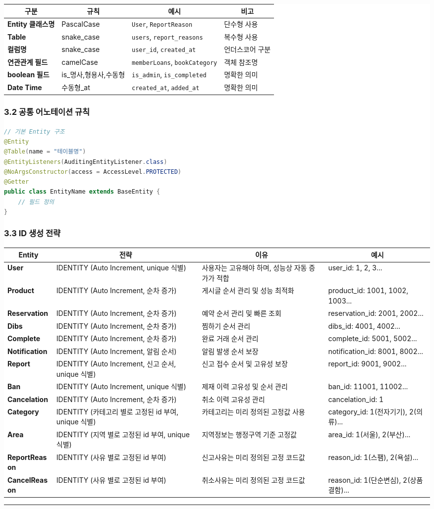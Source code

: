 | 구분                | 규칙                   | 예시                          | 비고            |
| ------------------- | ---------------------- | ----------------------------- | --------------- |
| **Entity 클래스명** | PascalCase             | `User`, `ReportReason`        | 단수형 사용     |
| **Table**           | snake_case             | `users`, `report_reasons`     | 복수형 사용     |
| **컬럼명**          | snake_case             | `user_id`, `created_at`       | 언더스코어 구분 |
| **연관관계 필드**   | camelCase              | `memberLoans`, `bookCategory` | 객체 참조명     |
| **boolean 필드**    | is\_명사,형용사,수동형 | `is_admin`, `is_completed`    | 명확한 의미     |
| **Date Time**       | 수동형\_at             | `created_at`, `added_at`      | 명확한 의미     |

### 3.2 공통 어노테이션 규칙

```java
// 기본 Entity 구조
@Entity
@Table(name = "테이블명")
@EntityListeners(AuditingEntityListener.class)
@NoArgsConstructor(access = AccessLevel.PROTECTED)
@Getter
public class EntityName extends BaseEntity {
    // 필드 정의
}
```

### 3.3 ID 생성 전략

| Entity           | 전략                                                 | 이유                                            | 예시                                   |
| ---------------- | ---------------------------------------------------- | ----------------------------------------------- | -------------------------------------- |
| **User**         | IDENTITY (Auto Increment, unique 식별)               | 사용자는 고유해야 하며, 성능상 자동 증가가 적합 | user_id: 1, 2, 3...                    |
| **Product**      | IDENTITY (Auto Increment, 순차 증가)                 | 게시글 순서 관리 및 성능 최적화                 | product_id: 1001, 1002, 1003...        |
| **Reservation**  | IDENTITY (Auto Increment, 순차 증가)                 | 예약 순서 관리 및 빠른 조회                     | reservation_id: 2001, 2002...          |
| **Dibs**         | IDENTITY (Auto Increment, 순차 증가)                 | 찜하기 순서 관리                                | dibs_id: 4001, 4002...                 |
| **Complete**     | IDENTITY (Auto Increment, 순차 증가)                 | 완료 거래 순서 관리                             | complete_id: 5001, 5002...             |
| **Notification** | IDENTITY (Auto Increment, 알림 순서)                 | 알림 발생 순서 보장                             | notification_id: 8001, 8002...         |
| **Report**       | IDENTITY (Auto Increment, 신고 순서, unique 식별)    | 신고 접수 순서 및 고유성 보장                   | report_id: 9001, 9002...               |
| **Ban**          | IDENTITY (Auto Increment, unique 식별)               | 제재 이력 고유성 및 순서 관리                   | ban_id: 11001, 11002...                |
| **Cancelation**  | IDENTITY (Auto Increment, 순차 증가)                 | 취소 이력 고유성 관리                           | cancelation_id: 1                      |
| **Category**     | IDENTITY (카테고리 별로 고정된 id 부여, unique 식별) | 카테고리는 미리 정의된 고정값 사용              | category_id: 1(전자기기), 2(의류)...   |
| **Area**         | IDENTITY (지역 별로 고정된 id 부여, unique 식별)     | 지역정보는 행정구역 기준 고정값                 | area_id: 1(서울), 2(부산)...           |
| **ReportReason** | IDENTITY (사유 별로 고정된 id 부여)                  | 신고사유는 미리 정의된 고정 코드값              | reason_id: 1(스팸), 2(욕설)...         |
| **CancelReason** | IDENTITY (사유 별로 고정된 id 부여)                  | 취소사유는 미리 정의된 고정 코드값              | reason_id: 1(단순변심), 2(상품결함)... |

---